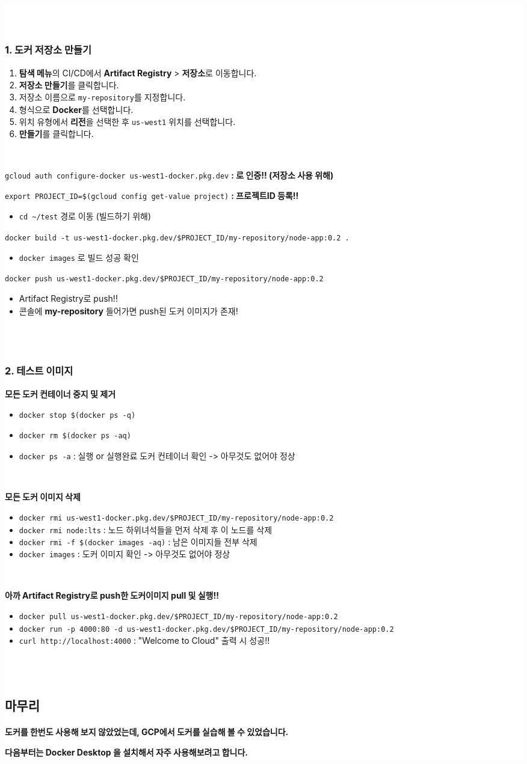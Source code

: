 <br><br>

### 1. 도커 저장소 만들기

1. **탐색 메뉴**의 CI/CD에서 **Artifact Registry** > **저장소**로 이동합니다.
2. **저장소 만들기**를 클릭합니다.
3. 저장소 이름으로 `my-repository`를 지정합니다.
4. 형식으로 **Docker**를 선택합니다.
5. 위치 유형에서 **리전**을 선택한 후 `us-west1` 위치를 선택합니다.
6. **만들기**를 클릭합니다.

<br>

`gcloud auth configure-docker us-west1-docker.pkg.dev` **: 로 인증!! (저장소 사용 위해)**

`export PROJECT_ID=$(gcloud config get-value project)` **: 프로젝트ID 등록!!**

* `cd ~/test` 경로 이동 (빌드하기 위해)

`docker build -t us-west1-docker.pkg.dev/$PROJECT_ID/my-repository/node-app:0.2 .`

* `docker images` 로 빌드 성공 확인

`docker push us-west1-docker.pkg.dev/$PROJECT_ID/my-repository/node-app:0.2`

* Artifact Registry로 push!!
* 콘솔에 **my-repository** 들어가면 push된 도커 이미지가 존재!

<br><br>

### 2. 테스트 이미지

**모든 도커 컨테이너 중지 및 제거**

* `docker stop $(docker ps -q)`

* `docker rm $(docker ps -aq)`
* `docker ps -a` : 실행 or 실행완료 도커 컨테이너 확인 -> 아무것도 없어야 정상

<br>

**모든 도커 이미지 삭제**

* `docker rmi us-west1-docker.pkg.dev/$PROJECT_ID/my-repository/node-app:0.2`
* `docker rmi node:lts` : 노드 하위녀석들을 먼저 삭제 후 이 노드를 삭제
* `docker rmi -f $(docker images -aq)` : 남은 이미지들 전부 삭제
* `docker images` : 도커 이미지 확인 -> 아무것도 없어야 정상

<br>

**아까 Artifact Registry로 push한 도커이미지 pull 및 실행!!**

* `docker pull us-west1-docker.pkg.dev/$PROJECT_ID/my-repository/node-app:0.2`
* `docker run -p 4000:80 -d us-west1-docker.pkg.dev/$PROJECT_ID/my-repository/node-app:0.2`
* `curl http://localhost:4000` : "Welcome to Cloud" 출력 시 성공!!

<br>

<br>

## 마무리

**도커를 한번도 사용해 보지 않았었는데, GCP에서 도커를 실습해 볼 수 있었습니다.**

**다음부터는 Docker Desktop 을 설치해서 자주 사용해보려고 합니다.**

